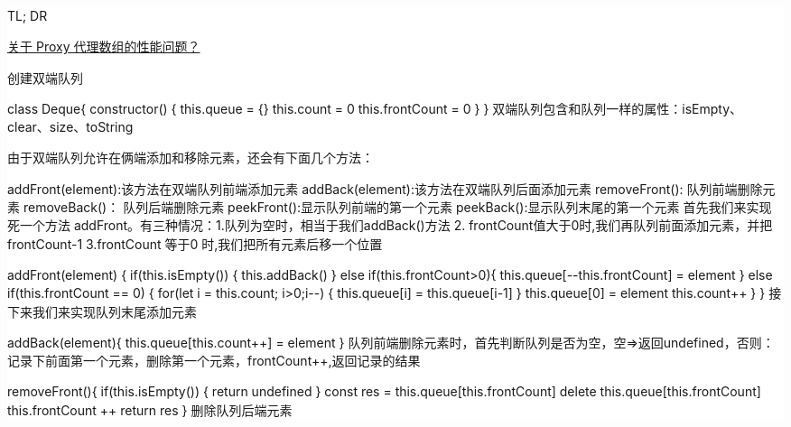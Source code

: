 TL; DR

[关于 Proxy 代理数组的性能问题？](https://www.zhihu.com/question/460330154)


创建双端队列

class Deque{
 constructor() {
    this.queue = {}
    this.count = 0
    this.frontCount = 0
  }
}
双端队列包含和队列一样的属性：isEmpty、clear、size、toString

由于双端队列允许在俩端添加和移除元素，还会有下面几个方法：

addFront(element):该方法在双端队列前端添加元素
addBack(element):该方法在双端队列后面添加元素
removeFront(): 队列前端删除元素
removeBack()： 队列后端删除元素
peekFront():显示队列前端的第一个元素
peekBack():显示队列末尾的第一个元素
首先我们来实现死一个方法 addFront。有三种情况：1.队列为空时，相当于我们addBack()方法 2. frontCount值大于0时,我们再队列前面添加元素，并把frontCount-1 3.frontCount 等于0 时,我们把所有元素后移一个位置

addFront(element) {
  if(this.isEmpty()) {
    this.addBack()
  } else if(this.frontCount>0){
     this.queue[--this.frontCount] = element
   } else if(this.frontCount == 0) {
     for(let i = this.count; i>0;i--) {
       this.queue[i] = this.queue[i-1]
     }
     this.queue[0] = element
     this.count++
  }
}
接下来我们来实现队列末尾添加元素

addBack(element){
  this.queue[this.count++] = element
}
队列前端删除元素时，首先判断队列是否为空，空=>返回undefined，否则：记录下前面第一个元素，删除第一个元素，frontCount++,返回记录的结果

removeFront(){
  if(this.isEmpty()) {
    return undefined
  }
  const res = this.queue[this.frontCount]
  delete this.queue[this.frontCount]
  this.frontCount ++
  return res
}
删除队列后端元素
